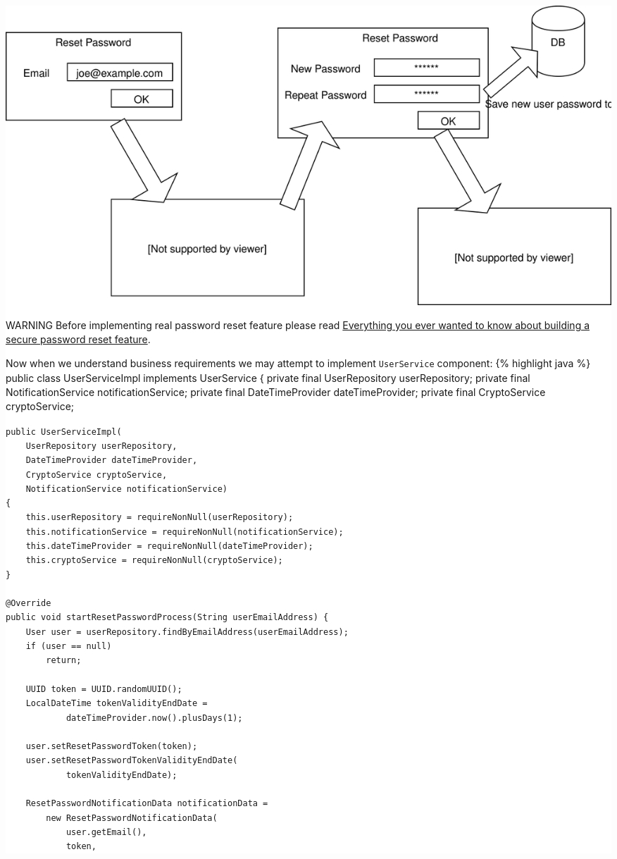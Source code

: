 ![Password change flow](assets/images/2017-02-19/flow.svg)

WARNING Before implementing real password reset feature please read
[Everything you ever wanted to know about building a secure password reset feature](https://www.troyhunt.com/everything-you-ever-wanted-to-know/).

Now when we understand business requirements we may attempt to implement
`UserService` component:
{% highlight java %}
public class UserServiceImpl implements UserService {
    private final UserRepository userRepository;
    private final NotificationService notificationService;
    private final DateTimeProvider dateTimeProvider;
    private final CryptoService cryptoService;

    public UserServiceImpl(
		UserRepository userRepository,
		DateTimeProvider dateTimeProvider,
		CryptoService cryptoService,
		NotificationService notificationService)
    {
        this.userRepository = requireNonNull(userRepository);
        this.notificationService = requireNonNull(notificationService);
        this.dateTimeProvider = requireNonNull(dateTimeProvider);
        this.cryptoService = requireNonNull(cryptoService);
    }

    @Override
    public void startResetPasswordProcess(String userEmailAddress) {
        User user = userRepository.findByEmailAddress(userEmailAddress);
        if (user == null)
            return;

        UUID token = UUID.randomUUID();
        LocalDateTime tokenValidityEndDate =
                dateTimeProvider.now().plusDays(1);

        user.setResetPasswordToken(token);
        user.setResetPasswordTokenValidityEndDate(
                tokenValidityEndDate);

        ResetPasswordNotificationData notificationData = 
            new ResetPasswordNotificationData(
                user.getEmail(),
                token,